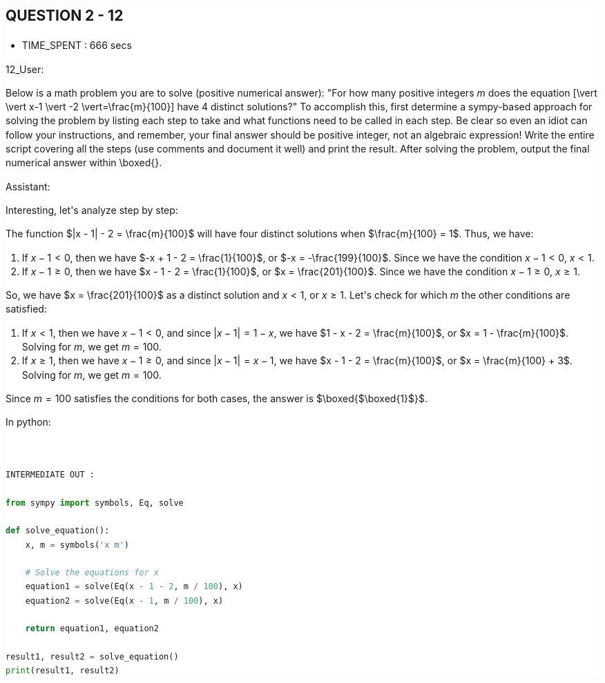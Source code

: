 

## QUESTION 2 - 12 
- TIME_SPENT : 666 secs

12_User:

Below is a math problem you are to solve (positive numerical answer):
"For how many positive integers $m$ does the equation \[\vert \vert x-1 \vert -2 \vert=\frac{m}{100}\] have $4$ distinct solutions?"
To accomplish this, first determine a sympy-based approach for solving the problem by listing each step to take and what functions need to be called in each step. Be clear so even an idiot can follow your instructions, and remember, your final answer should be positive integer, not an algebraic expression!
Write the entire script covering all the steps (use comments and document it well) and print the result. After solving the problem, output the final numerical answer within \boxed{}.

Assistant: 

Interesting, let's analyze step by step:



The function $|x - 1| - 2 = \frac{m}{100}$ will have four distinct solutions when $\frac{m}{100} = 1$. Thus, we have:

1. If $x - 1 < 0$, then we have $-x + 1 - 2 = \frac{1}{100}$, or $-x = -\frac{199}{100}$. Since we have the condition $x - 1 < 0$, $x < 1$.
2. If $x - 1 \geq 0$, then we have $x - 1 - 2 = \frac{1}{100}$, or $x = \frac{201}{100}$. Since we have the condition $x - 1 \geq 0$, $x \geq 1$.

So, we have $x = \frac{201}{100}$ as a distinct solution and $x < 1$, or $x \geq 1$. Let's check for which $m$ the other conditions are satisfied:

1. If $x < 1$, then we have $x - 1 < 0$, and since $|x - 1| = 1 - x$, we have $1 - x - 2 = \frac{m}{100}$, or $x = 1 - \frac{m}{100}$. Solving for $m$, we get $m = 100$.
2. If $x \geq 1$, then we have $x - 1 \geq 0$, and since $|x - 1| = x - 1$, we have $x - 1 - 2 = \frac{m}{100}$, or $x = \frac{m}{100} + 3$. Solving for $m$, we get $m = 100$.

Since $m = 100$ satisfies the conditions for both cases, the answer is $\boxed{$\boxed{1}$}$.

In python:

```python


INTERMEDIATE OUT :

from sympy import symbols, Eq, solve

def solve_equation():
    x, m = symbols('x m')

    # Solve the equations for x
    equation1 = solve(Eq(x - 1 - 2, m / 100), x)
    equation2 = solve(Eq(x - 1, m / 100), x)

    return equation1, equation2

result1, result2 = solve_equation()
print(result1, result2)
```
